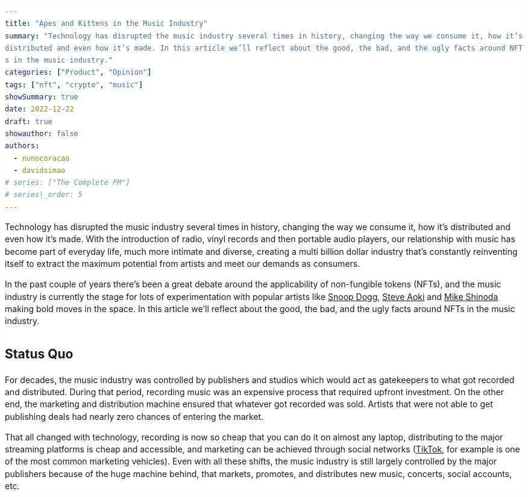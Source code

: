 ```yaml
---
title: "Apes and Kittens in the Music Industry"
summary: "Technology has disrupted the music industry several times in history, changing the way we consume it, how it’s distributed and even how it’s made. In this article we’ll reflect about the good, the bad, and the ugly facts around NFTs in the music industry."
categories: ["Product", "Opinion"]
tags: ["nft", "crypto", "music"]
showSummary: true
date: 2022-12-22
draft: true
showauthor: false
authors:
  - nunocoracao
  - davidsimao
# series: ["The Complete PM"]
# series\_order: 5
---
```


Technology has disrupted the music industry several times in history, changing the way we consume it, how it’s distributed and even how it’s made. With the introduction of radio, vinyl records and then portable audio players, our relationship with music has become part of everyday life, much more intimate and diverse, creating a multi billion dollar industry that’s constantly reinventing itself to extract the maximum potential from artists and meet our demands as consumers.

In the past couple of years there’s been a great debate around the applicability of non-fungible tokens (NFTs), and the music industry is currently the stage for lots of experimentation with popular artists like [Snoop Dogg](https://www.complex.com/music/snoop-dogg-nft-plans-death-row-records), [Steve Aoki](https://decrypt.co/91317/dj-steve-aoki-launches-ethereum-nft-membership-club-i-am-building-my-own-world) and [Mike Shinoda](https://www.kerrang.com/mike-shinoda-has-released-the-music-from-his-45-second-nft-mixtape) making bold moves in the space. In this article we’ll reflect about the good, the bad, and the ugly facts around NFTs in the music industry.

## Status Quo

For decades, the music industry was controlled by publishers and studios which would act as gatekeepers to what got recorded and distributed. During that period, recording music was an expensive process that required upfront investment. On the other end, the marketing and distribution machine ensured that whatever got recorded was sold. Artists that were not able to get publishing deals had nearly zero chances of entering the market.

That all changed with technology, recording is now so cheap that you can do it on almost any laptop, distributing to the major streaming platforms is cheap and accessible, and marketing can be achieved through social networks ([TikTok](https://www.businessinsider.com/how-tiktok-is-changing-the-music-industry-marketing-discovery-2021-7), for example is one of the most common marketing vehicles). Even with all these shifts, the music industry is still largely controlled by the major publishers because of the huge machine behind, that markets, promotes, and distributes new music, concerts, social accounts, etc.

